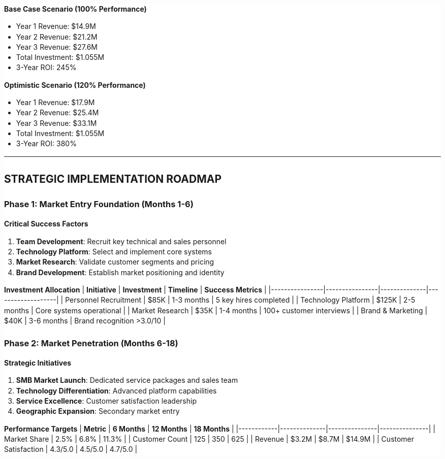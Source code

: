 **Base Case Scenario (100% Performance)**
- Year 1 Revenue: $14.9M
- Year 2 Revenue: $21.2M
- Year 3 Revenue: $27.6M
- Total Investment: $1.055M
- 3-Year ROI: 245%

**Optimistic Scenario (120% Performance)**
- Year 1 Revenue: $17.9M
- Year 2 Revenue: $25.4M
- Year 3 Revenue: $33.1M
- Total Investment: $1.055M
- 3-Year ROI: 380%

---

## STRATEGIC IMPLEMENTATION ROADMAP

### Phase 1: Market Entry Foundation (Months 1-6)

**Critical Success Factors**
1. **Team Development**: Recruit key technical and sales personnel
2. **Technology Platform**: Select and implement core systems
3. **Market Research**: Validate customer segments and pricing
4. **Brand Development**: Establish market positioning and identity

**Investment Allocation**
| **Initiative** | **Investment** | **Timeline** | **Success Metrics** |
|----------------|----------------|--------------|-------------------|
| Personnel Recruitment | $85K | 1-3 months | 5 key hires completed |
| Technology Platform | $125K | 2-5 months | Core systems operational |
| Market Research | $35K | 1-4 months | 100+ customer interviews |
| Brand & Marketing | $40K | 3-6 months | Brand recognition >3.0/10 |

### Phase 2: Market Penetration (Months 6-18)

**Strategic Initiatives**
1. **SMB Market Launch**: Dedicated service packages and sales team
2. **Technology Differentiation**: Advanced platform capabilities
3. **Service Excellence**: Customer satisfaction leadership
4. **Geographic Expansion**: Secondary market entry

**Performance Targets**
| **Metric** | **6 Months** | **12 Months** | **18 Months** |
|------------|--------------|---------------|---------------|
| Market Share | 2.5% | 6.8% | 11.3% |
| Customer Count | 125 | 350 | 625 |
| Revenue | $3.2M | $8.7M | $14.9M |
| Customer Satisfaction | 4.3/5.0 | 4.5/5.0 | 4.7/5.0 |
